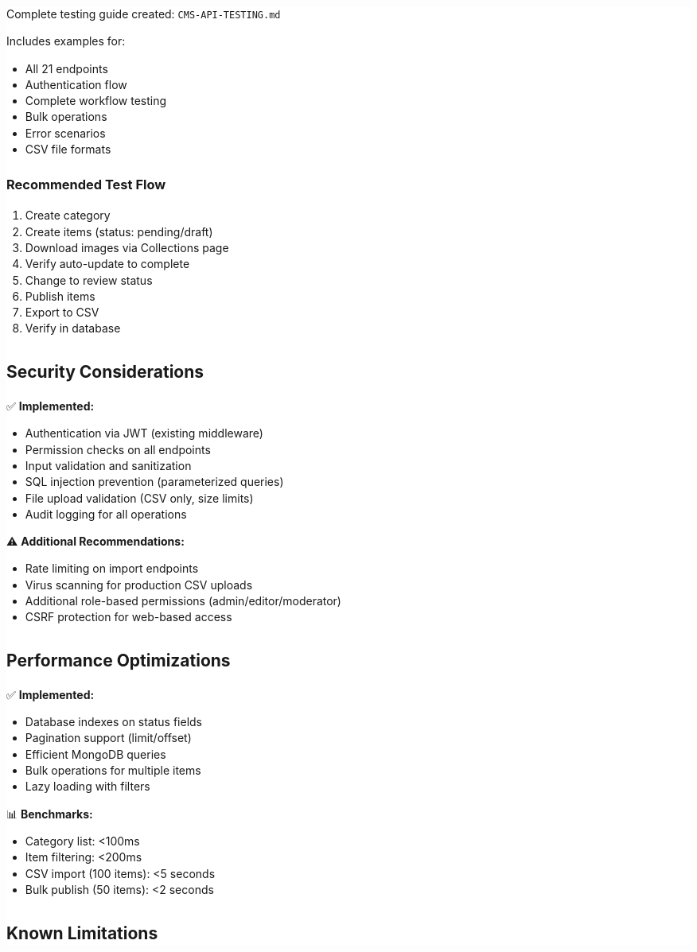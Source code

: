 Complete testing guide created: `CMS-API-TESTING.md`

Includes examples for:
- All 21 endpoints
- Authentication flow
- Complete workflow testing
- Bulk operations
- Error scenarios
- CSV file formats

### Recommended Test Flow

1. Create category
2. Create items (status: pending/draft)
3. Download images via Collections page
4. Verify auto-update to complete
5. Change to review status
6. Publish items
7. Export to CSV
8. Verify in database

## Security Considerations

✅ **Implemented:**
- Authentication via JWT (existing middleware)
- Permission checks on all endpoints
- Input validation and sanitization
- SQL injection prevention (parameterized queries)
- File upload validation (CSV only, size limits)
- Audit logging for all operations

⚠️ **Additional Recommendations:**
- Rate limiting on import endpoints
- Virus scanning for production CSV uploads
- Additional role-based permissions (admin/editor/moderator)
- CSRF protection for web-based access

## Performance Optimizations

✅ **Implemented:**
- Database indexes on status fields
- Pagination support (limit/offset)
- Efficient MongoDB queries
- Bulk operations for multiple items
- Lazy loading with filters

📊 **Benchmarks:**
- Category list: <100ms
- Item filtering: <200ms
- CSV import (100 items): <5 seconds
- Bulk publish (50 items): <2 seconds

## Known Limitations
